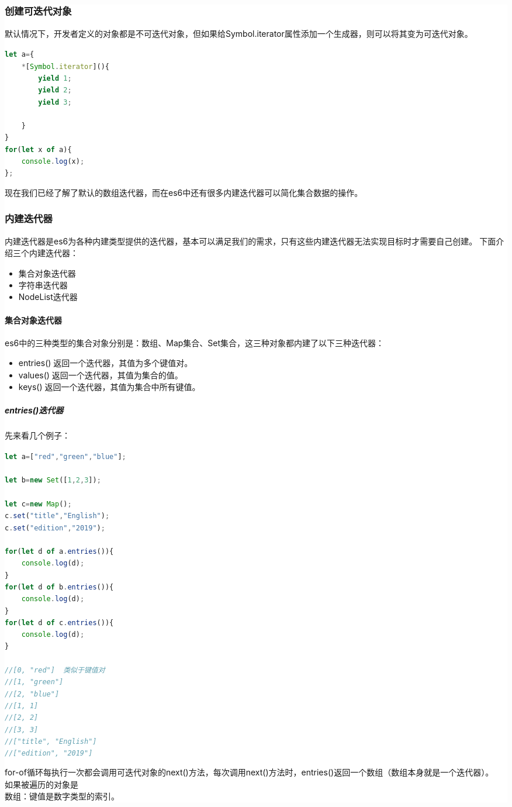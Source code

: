 ### 创建可迭代对象
默认情况下，开发者定义的对象都是不可迭代对象，但如果给Symbol.iterator属性添加一个生成器，则可以将其变为可迭代对象。
```JavaScript
let a={
    *[Symbol.iterator](){
        yield 1;
        yield 2;
        yield 3;

    }
}
for(let x of a){
    console.log(x);
};
```

现在我们已经了解了默认的数组迭代器，而在es6中还有很多内建迭代器可以简化集合数据的操作。

### 内建迭代器
内建迭代器是es6为各种内建类型提供的迭代器，基本可以满足我们的需求，只有这些内建迭代器无法实现目标时才需要自己创建。
下面介绍三个内建迭代器：
- 集合对象迭代器
- 字符串迭代器
- NodeList迭代器

#### 集合对象迭代器
es6中的三种类型的集合对象分别是：数组、Map集合、Set集合，这三种对象都内建了以下三种迭代器：
- entries() 返回一个迭代器，其值为多个键值对。
- values()  返回一个迭代器，其值为集合的值。
- keys()    返回一个迭代器，其值为集合中所有键值。

##### entries()迭代器
先来看几个例子：
```JavaScript
let a=["red","green","blue"];

let b=new Set([1,2,3]);

let c=new Map();
c.set("title","English");
c.set("edition","2019");

for(let d of a.entries()){
    console.log(d);
}
for(let d of b.entries()){
    console.log(d);
}
for(let d of c.entries()){
    console.log(d);
}

//[0, "red"]  类似于键值对
//[1, "green"]
//[2, "blue"]
//[1, 1]
//[2, 2]
//[3, 3]
//["title", "English"]
//["edition", "2019"]
```
for-of循环每执行一次都会调用可迭代对象的next()方法，每次调用next()方法时，entries()返回一个数组（数组本身就是一个迭代器）。<br>
如果被遍历的对象是<br>
数组：键值是数字类型的索引。<br>